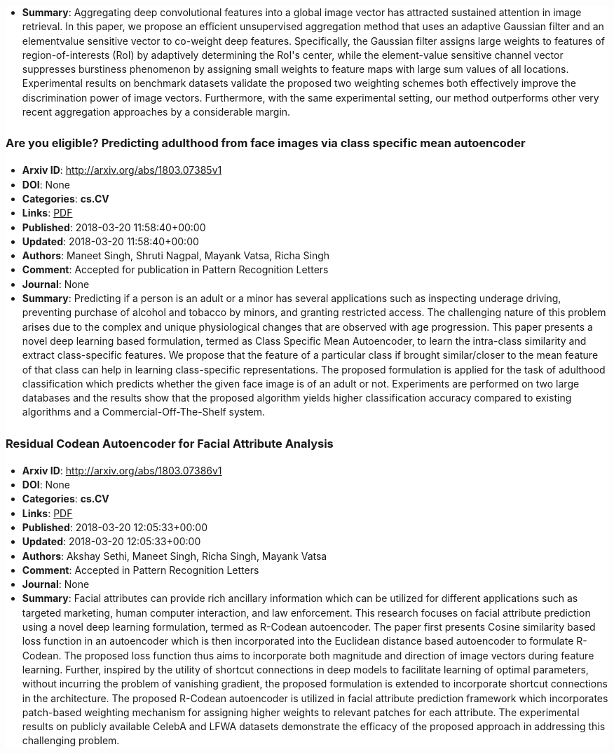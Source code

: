 - **Summary**: Aggregating deep convolutional features into a global image vector has attracted sustained attention in image retrieval. In this paper, we propose an efficient unsupervised aggregation method that uses an adaptive Gaussian filter and an elementvalue sensitive vector to co-weight deep features. Specifically, the Gaussian filter assigns large weights to features of region-of-interests (RoI) by adaptively determining the RoI's center, while the element-value sensitive channel vector suppresses burstiness phenomenon by assigning small weights to feature maps with large sum values of all locations. Experimental results on benchmark datasets validate the proposed two weighting schemes both effectively improve the discrimination power of image vectors. Furthermore, with the same experimental setting, our method outperforms other very recent aggregation approaches by a considerable margin.



### Are you eligible? Predicting adulthood from face images via class specific mean autoencoder
- **Arxiv ID**: http://arxiv.org/abs/1803.07385v1
- **DOI**: None
- **Categories**: **cs.CV**
- **Links**: [PDF](http://arxiv.org/pdf/1803.07385v1)
- **Published**: 2018-03-20 11:58:40+00:00
- **Updated**: 2018-03-20 11:58:40+00:00
- **Authors**: Maneet Singh, Shruti Nagpal, Mayank Vatsa, Richa Singh
- **Comment**: Accepted for publication in Pattern Recognition Letters
- **Journal**: None
- **Summary**: Predicting if a person is an adult or a minor has several applications such as inspecting underage driving, preventing purchase of alcohol and tobacco by minors, and granting restricted access. The challenging nature of this problem arises due to the complex and unique physiological changes that are observed with age progression. This paper presents a novel deep learning based formulation, termed as Class Specific Mean Autoencoder, to learn the intra-class similarity and extract class-specific features. We propose that the feature of a particular class if brought similar/closer to the mean feature of that class can help in learning class-specific representations. The proposed formulation is applied for the task of adulthood classification which predicts whether the given face image is of an adult or not. Experiments are performed on two large databases and the results show that the proposed algorithm yields higher classification accuracy compared to existing algorithms and a Commercial-Off-The-Shelf system.



### Residual Codean Autoencoder for Facial Attribute Analysis
- **Arxiv ID**: http://arxiv.org/abs/1803.07386v1
- **DOI**: None
- **Categories**: **cs.CV**
- **Links**: [PDF](http://arxiv.org/pdf/1803.07386v1)
- **Published**: 2018-03-20 12:05:33+00:00
- **Updated**: 2018-03-20 12:05:33+00:00
- **Authors**: Akshay Sethi, Maneet Singh, Richa Singh, Mayank Vatsa
- **Comment**: Accepted in Pattern Recognition Letters
- **Journal**: None
- **Summary**: Facial attributes can provide rich ancillary information which can be utilized for different applications such as targeted marketing, human computer interaction, and law enforcement. This research focuses on facial attribute prediction using a novel deep learning formulation, termed as R-Codean autoencoder. The paper first presents Cosine similarity based loss function in an autoencoder which is then incorporated into the Euclidean distance based autoencoder to formulate R-Codean. The proposed loss function thus aims to incorporate both magnitude and direction of image vectors during feature learning. Further, inspired by the utility of shortcut connections in deep models to facilitate learning of optimal parameters, without incurring the problem of vanishing gradient, the proposed formulation is extended to incorporate shortcut connections in the architecture. The proposed R-Codean autoencoder is utilized in facial attribute prediction framework which incorporates patch-based weighting mechanism for assigning higher weights to relevant patches for each attribute. The experimental results on publicly available CelebA and LFWA datasets demonstrate the efficacy of the proposed approach in addressing this challenging problem.
